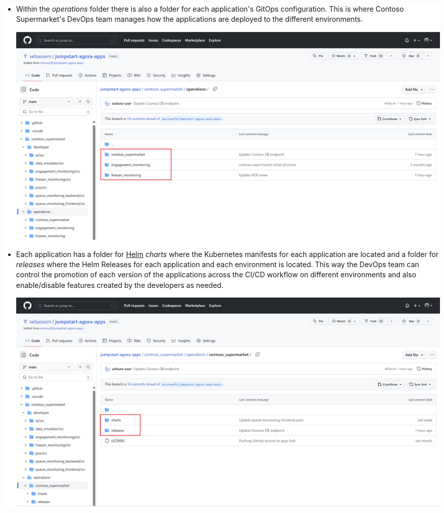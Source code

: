 - Within the _operations_ folder there is also a folder for each application's GitOps configuration. This is where Contoso Supermarket's DevOps team manages how the applications are deployed to the different environments.

    ![Screenshot showing the operations folder structure](./img/repo_operations_structure.png)

- Each application has a folder for [Helm](https://helm.sh/docs/) _charts_ where the Kubernetes manifests for each application are located and a folder for _releases_ where the Helm Releases for each application and each environment is located. This way the DevOps team can control the promotion of each version of the applications across the CI/CD workflow on different environments and also enable/disable features created by the developers as needed.

    ![Screenshot showing the helm folder structure](./img/repo_operations_helm_structure.png)
